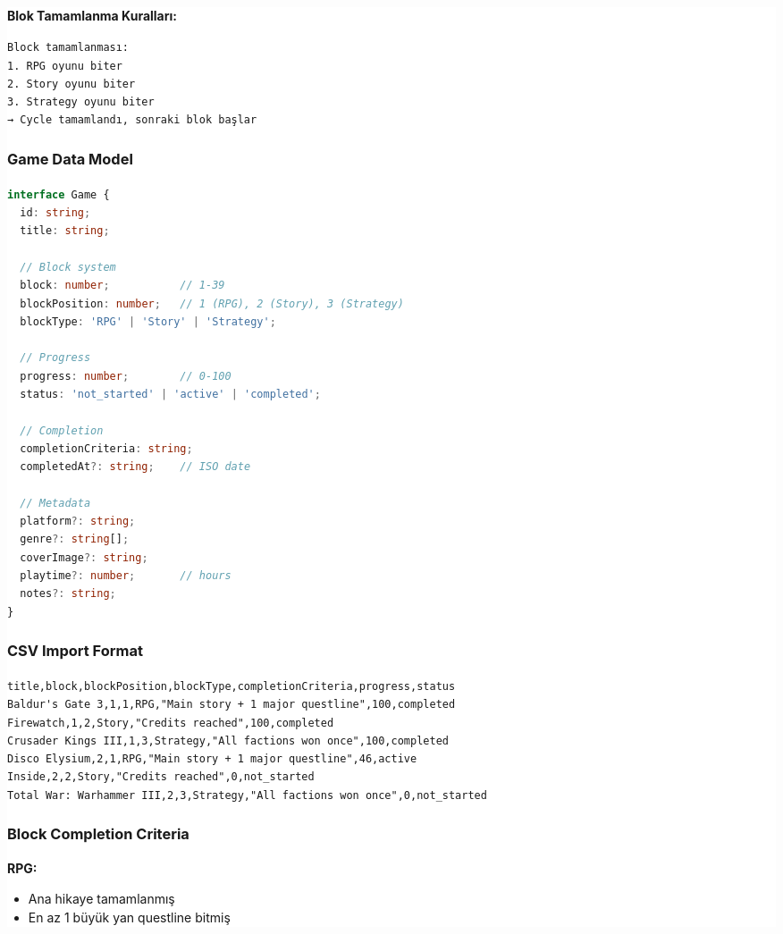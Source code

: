 **Blok Tamamlanma Kuralları:**
```
Block tamamlanması:
1. RPG oyunu biter
2. Story oyunu biter  
3. Strategy oyunu biter
→ Cycle tamamlandı, sonraki blok başlar
```

### Game Data Model

```typescript
interface Game {
  id: string;
  title: string;
  
  // Block system
  block: number;           // 1-39
  blockPosition: number;   // 1 (RPG), 2 (Story), 3 (Strategy)
  blockType: 'RPG' | 'Story' | 'Strategy';
  
  // Progress
  progress: number;        // 0-100
  status: 'not_started' | 'active' | 'completed';
  
  // Completion
  completionCriteria: string;
  completedAt?: string;    // ISO date
  
  // Metadata
  platform?: string;
  genre?: string[];
  coverImage?: string;
  playtime?: number;       // hours
  notes?: string;
}
```

### CSV Import Format

```csv
title,block,blockPosition,blockType,completionCriteria,progress,status
Baldur's Gate 3,1,1,RPG,"Main story + 1 major questline",100,completed
Firewatch,1,2,Story,"Credits reached",100,completed
Crusader Kings III,1,3,Strategy,"All factions won once",100,completed
Disco Elysium,2,1,RPG,"Main story + 1 major questline",46,active
Inside,2,2,Story,"Credits reached",0,not_started
Total War: Warhammer III,2,3,Strategy,"All factions won once",0,not_started
```

### Block Completion Criteria

**RPG:**
- Ana hikaye tamamlanmış
- En az 1 büyük yan questline bitmiş
